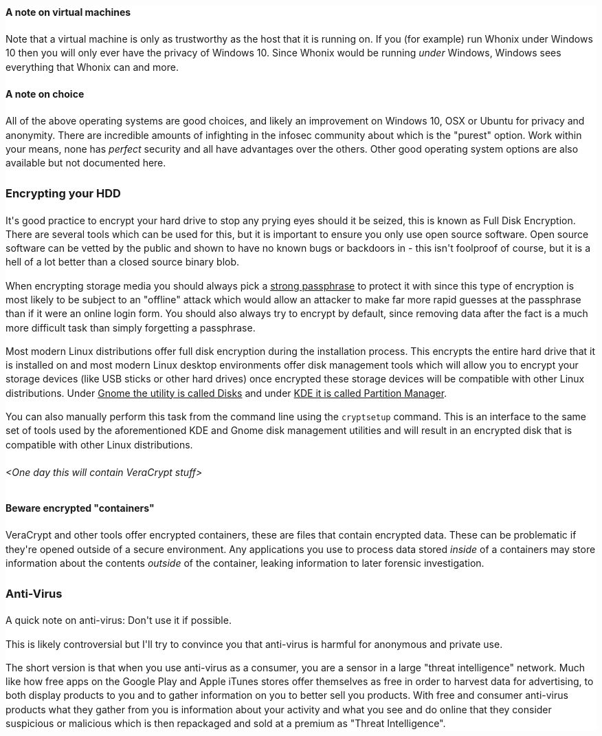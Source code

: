 #### A note on virtual machines
Note that a virtual machine is only as trustworthy as the host that it is running on. If you (for example) run Whonix under Windows 10 then you will only ever have the privacy of Windows 10. Since Whonix would be running _under_ Windows, Windows sees everything that Whonix can and more.

#### A note on choice
All of the above operating systems are good choices, and likely an improvement on Windows 10, OSX or Ubuntu for privacy and anonymity. There are incredible amounts of infighting in the infosec community about which is the "purest" option. Work within your means, none has _perfect_ security and all have advantages over the others. Other good operating system options are also available but not documented here.

### Encrypting your HDD
It's good practice to encrypt your hard drive to stop any prying eyes should it be seized, this is known as Full Disk Encryption. There are several tools which can be used for this, but it is important to ensure you only use open source software. Open source software can be vetted by the public and shown to have no known bugs or backdoors in - this isn't foolproof of course, but it is a hell of a lot better than a closed source binary blob.

When encrypting storage media you should always pick a [strong passphrase](#passwords) to protect it with since this type of encryption is most likely to be subject to an "offline" attack which would allow an attacker to make far more rapid guesses at the passphrase than if it were an online login form. You should also always try to encrypt by default, since removing data after the fact is a much more difficult task than simply forgetting a passphrase.

Most modern Linux distributions offer full disk encryption during the installation process. This encrypts the entire hard drive that it is installed on and most modern Linux desktop environments offer disk management tools which will allow you to encrypt your storage devices (like USB sticks or other hard drives) once encrypted these storage devices will be compatible with other Linux distributions. Under [Gnome the utility is called Disks](https://tails.boum.org/doc/encryption_and_privacy/encrypted_volumes/index.en.html) and under [KDE it is called Partition Manager](https://we.riseup.net/riseuphelp+en/disk-encryption-kde).

You can also manually perform this task from the command line using the `cryptsetup` command. This is an interface to the same set of tools used by the aforementioned KDE and Gnome disk management utilities and will result in an encrypted disk that is compatible with other Linux distributions.

###### &lt;One day this will contain VeraCrypt stuff&gt;

#### Beware encrypted "containers"
VeraCrypt and other tools offer encrypted containers, these are files that contain encrypted data. These can be problematic if they're opened outside of a secure environment. Any applications you use to process data stored _inside_ of a containers may store information about the contents _outside_ of the container, leaking information to later forensic investigation.

### Anti-Virus

A quick note on anti-virus: Don't use it if possible.

This is likely controversial but I'll try to convince you that anti-virus is harmful for anonymous and private use.

The short version is that when you use anti-virus as a consumer, you are a sensor in a large "threat intelligence" network. Much like how free apps on the Google Play and Apple iTunes stores offer themselves as free in order to harvest data for advertising, to both display products to you and to gather information on you to better sell you products. With free and consumer anti-virus products what they gather from you is information about your activity and what you see and do online that they consider suspicious or malicious which is then repackaged and sold at a premium as "Threat Intelligence".
